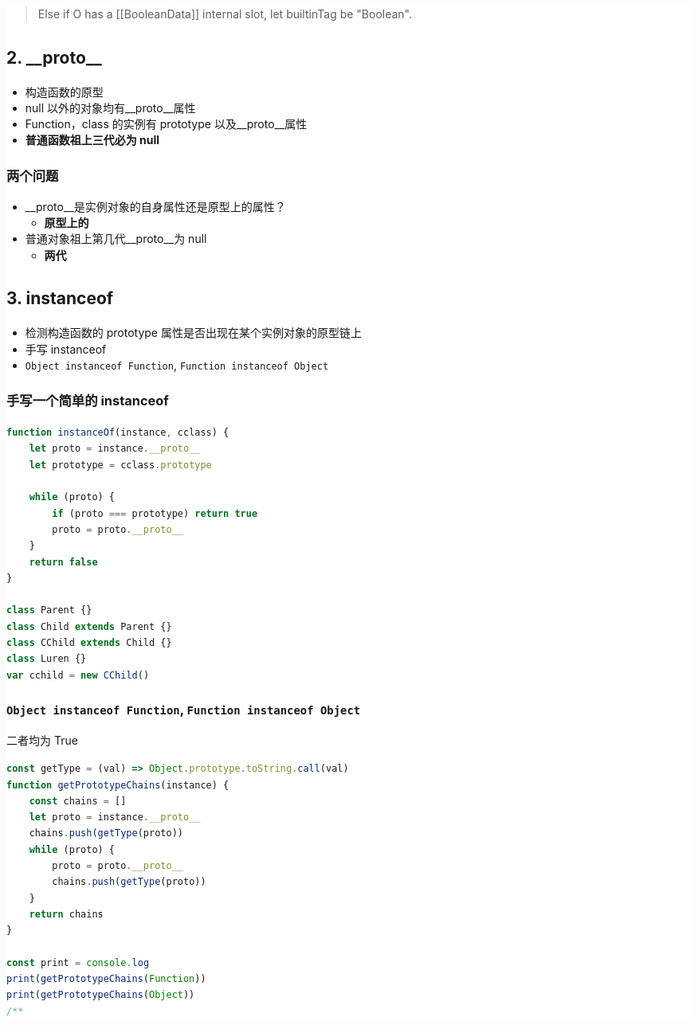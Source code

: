 > Else if O has a [[BooleanData]] internal slot, let builtinTag be "Boolean".

## 2. \_\_proto\_\_

-   构造函数的原型
-   null 以外的对象均有\_\_proto\_\_属性
-   Function，class 的实例有 prototype 以及\_\_proto\_\_属性
-   **普通函数祖上三代必为 null**

### 两个问题

-   \_\_proto\_\_是实例对象的自身属性还是原型上的属性？
    -   **原型上的**
-   普通对象祖上第几代\_\_proto\_\_为 null
    -   **两代**

## 3. instanceof

-   检测构造函数的 prototype 属性是否出现在某个实例对象的原型链上
-   手写 instanceof
-   `Object instanceof Function`, `Function instanceof Object`

### 手写一个简单的 instanceof

```javascript
function instanceOf(instance, cclass) {
    let proto = instance.__proto__
    let prototype = cclass.prototype

    while (proto) {
        if (proto === prototype) return true
        proto = proto.__proto__
    }
    return false
}

class Parent {}
class Child extends Parent {}
class CChild extends Child {}
class Luren {}
var cchild = new CChild()
```

### `Object instanceof Function`, `Function instanceof Object`

二者均为 True

```javascript
const getType = (val) => Object.prototype.toString.call(val)
function getPrototypeChains(instance) {
    const chains = []
    let proto = instance.__proto__
    chains.push(getType(proto))
    while (proto) {
        proto = proto.__proto__
        chains.push(getType(proto))
    }
    return chains
}

const print = console.log
print(getPrototypeChains(Function))
print(getPrototypeChains(Object))
/**
```